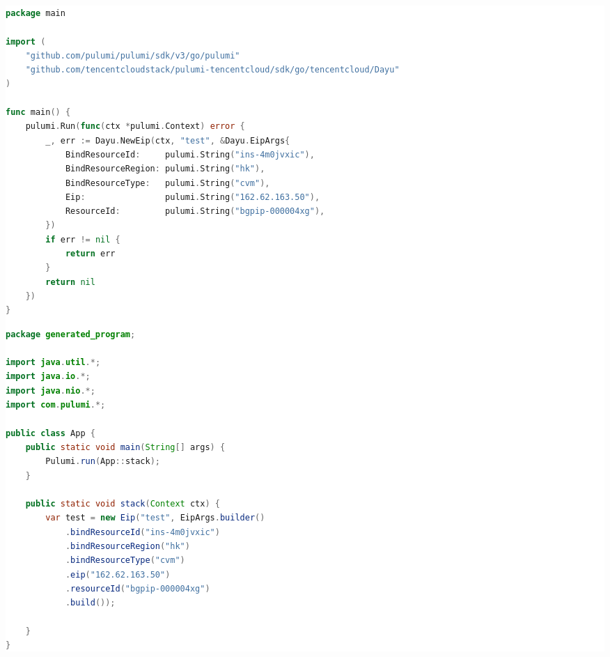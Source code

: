 <div>
<pulumi-choosable type="language" values="go">

```go
package main

import (
	"github.com/pulumi/pulumi/sdk/v3/go/pulumi"
	"github.com/tencentcloudstack/pulumi-tencentcloud/sdk/go/tencentcloud/Dayu"
)

func main() {
	pulumi.Run(func(ctx *pulumi.Context) error {
		_, err := Dayu.NewEip(ctx, "test", &Dayu.EipArgs{
			BindResourceId:     pulumi.String("ins-4m0jvxic"),
			BindResourceRegion: pulumi.String("hk"),
			BindResourceType:   pulumi.String("cvm"),
			Eip:                pulumi.String("162.62.163.50"),
			ResourceId:         pulumi.String("bgpip-000004xg"),
		})
		if err != nil {
			return err
		}
		return nil
	})
}
```


</pulumi-choosable>
</div>


<div>
<pulumi-choosable type="language" values="java">

```java
package generated_program;

import java.util.*;
import java.io.*;
import java.nio.*;
import com.pulumi.*;

public class App {
    public static void main(String[] args) {
        Pulumi.run(App::stack);
    }

    public static void stack(Context ctx) {
        var test = new Eip("test", EipArgs.builder()        
            .bindResourceId("ins-4m0jvxic")
            .bindResourceRegion("hk")
            .bindResourceType("cvm")
            .eip("162.62.163.50")
            .resourceId("bgpip-000004xg")
            .build());

    }
}
```
